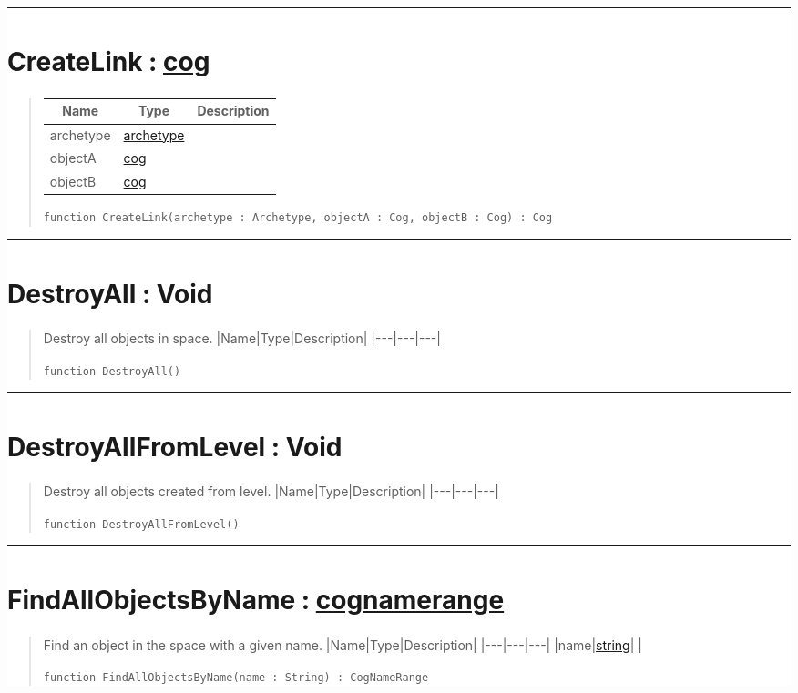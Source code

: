 
---  
 #  CreateLink : [cog](https://github.com/PlasmaEngine/PlasmaDocs/tree/master/docs/C%2B%2B/code_reference/class_reference/cog.markdown)

> 
> |Name|Type|Description|
> |---|---|---|
> |archetype|[archetype](https://github.com/PlasmaEngine/PlasmaDocs/tree/master/docs/C%2B%2B/code_reference/class_reference/archetype.markdown)| |
> |objectA|[cog](https://github.com/PlasmaEngine/PlasmaDocs/tree/master/docs/C%2B%2B/code_reference/class_reference/cog.markdown)| |
> |objectB|[cog](https://github.com/PlasmaEngine/PlasmaDocs/tree/master/docs/C%2B%2B/code_reference/class_reference/cog.markdown)| |
> ``` lang=cpp, name=Lightning
> function CreateLink(archetype : Archetype, objectA : Cog, objectB : Cog) : Cog
> ``` 


---  
 #  DestroyAll : Void

> Destroy all objects in space.
> |Name|Type|Description|
> |---|---|---|
> ``` lang=cpp, name=Lightning
> function DestroyAll()
> ``` 


---  
 #  DestroyAllFromLevel : Void

> Destroy all objects created from level.
> |Name|Type|Description|
> |---|---|---|
> ``` lang=cpp, name=Lightning
> function DestroyAllFromLevel()
> ``` 


---  
 #  FindAllObjectsByName : [cognamerange](https://github.com/PlasmaEngine/PlasmaDocs/tree/master/docs/C%2B%2B/code_reference/class_reference/cognamerange.markdown)

> Find an object in the space with a given name.
> |Name|Type|Description|
> |---|---|---|
> |name|[string](https://github.com/PlasmaEngine/PlasmaDocs/tree/master/docs/C%2B%2B/code_reference/lightning_base_types/string.markdown)| |
> ``` lang=cpp, name=Lightning
> function FindAllObjectsByName(name : String) : CogNameRange
> ``` 
